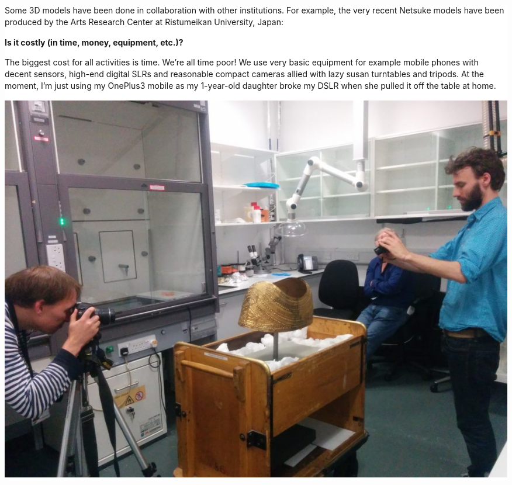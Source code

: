  <div class="my-3 ratio ratio-16x9">
     <iframe title="A 3D model" src="https://sketchfab.com/models/e4dd6d342fa044b99732b484985797b6/embed"  allow="autoplay; fullscreen; vr" mozallowfullscreen="true" webkitallowfullscreen="true"></iframe>
 </div>

Some 3D models have been done in collaboration with other institutions. For example, the very recent Netsuke models have been produced by the Arts Research Center at Ristumeikan University, Japan:

<div class="my-3 ratio ratio-16x9">
    <iframe title="A 3D model"  src="https://sketchfab.com/playlists/embed?collection=390147ddb60a4b54b83baab64d3d5c31"  allow="autoplay; fullscreen; vr" mozallowfullscreen="true" webkitallowfullscreen="true"></iframe>
</div>


**Is it costly (in time, money, equipment, etc.)?**

The biggest cost for all activities is time. We’re all time poor! We use very basic equipment for example mobile phones with decent sensors, high-end digital SLRs and reasonable compact cameras allied with lazy susan turntables and tripods. At the moment, I’m just using my OnePlus3 mobile as my 1-year-old daughter broke my DSLR when she pulled it off the table at home.

![The mold gold cape](../images/mold.jpg)

